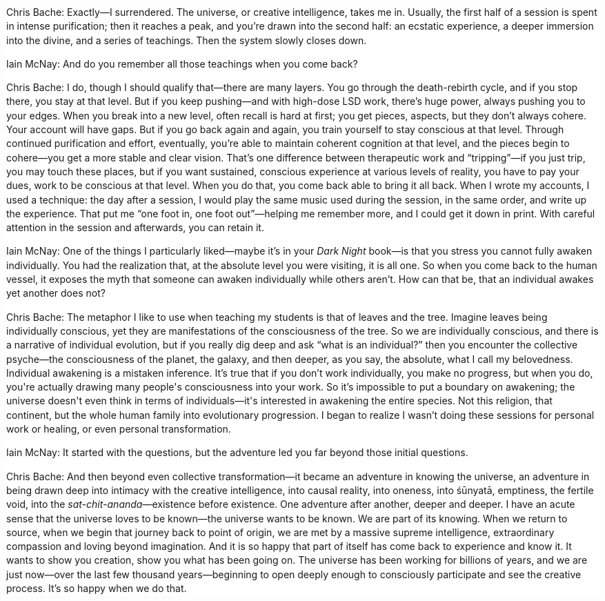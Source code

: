 Chris Bache: 
Exactly—I surrendered. The universe, or creative intelligence, takes me in. Usually, the first half of a session is spent in intense purification; then it reaches a peak, and you’re drawn into the second half: an ecstatic experience, a deeper immersion into the divine, and a series of teachings. Then the system slowly closes down.

Iain McNay: 
And do you remember all those teachings when you come back?

Chris Bache: 
I do, though I should qualify that—there are many layers. You go through the death-rebirth cycle, and if you stop there, you stay at that level. But if you keep pushing—and with high-dose LSD work, there’s huge power, always pushing you to your edges. When you break into a new level, often recall is hard at first; you get pieces, aspects, but they don’t always cohere. Your account will have gaps. But if you go back again and again, you train yourself to stay conscious at that level. Through continued purification and effort, eventually, you’re able to maintain coherent cognition at that level, and the pieces begin to cohere—you get a more stable and clear vision. That’s one difference between therapeutic work and “tripping”—if you just trip, you may touch these places, but if you want sustained, conscious experience at various levels of reality, you have to pay your dues, work to be conscious at that level. When you do that, you come back able to bring it all back. When I wrote my accounts, I used a technique: the day after a session, I would play the same music used during the session, in the same order, and write up the experience. That put me “one foot in, one foot out”—helping me remember more, and I could get it down in print. With careful attention in the session and afterwards, you can retain it.

Iain McNay: 
One of the things I particularly liked—maybe it’s in your *Dark Night* book—is that you stress you cannot fully awaken individually. You had the realization that, at the absolute level you were visiting, it is all one. So when you come back to the human vessel, it exposes the myth that someone can awaken individually while others aren’t. How can that be, that an individual awakes yet another does not?

Chris Bache: 
The metaphor I like to use when teaching my students is that of leaves and the tree. Imagine leaves being individually conscious, yet they are manifestations of the consciousness of the tree. So we are individually conscious, and there is a narrative of individual evolution, but if you really dig deep and ask “what is an individual?” then you encounter the collective psyche—the consciousness of the planet, the galaxy, and then deeper, as you say, the absolute, what I call my belovedness. Individual awakening is a mistaken inference. It’s true that if you don’t work individually, you make no progress, but when you do, you're actually drawing many people's consciousness into your work. So it’s impossible to put a boundary on awakening; the universe doesn't even think in terms of individuals—it's interested in awakening the entire species. Not this religion, that continent, but the whole human family into evolutionary progression. I began to realize I wasn’t doing these sessions for personal work or healing, or even personal transformation.

Iain McNay: 
It started with the questions, but the adventure led you far beyond those initial questions.

Chris Bache: 
And then beyond even collective transformation—it became an adventure in knowing the universe, an adventure in being drawn deep into intimacy with the creative intelligence, into causal reality, into oneness, into śūnyatā, emptiness, the fertile void, into the *sat-chit-ananda*—existence before existence. One adventure after another, deeper and deeper. I have an acute sense that the universe loves to be known—the universe wants to be known. We are part of its knowing. When we return to source, when we begin that journey back to point of origin, we are met by a massive supreme intelligence, extraordinary compassion and loving beyond imagination. And it is so happy that part of itself has come back to experience and know it. It wants to show you creation, show you what has been going on. The universe has been working for billions of years, and we are just now—over the last few thousand years—beginning to open deeply enough to consciously participate and see the creative process. It’s so happy when we do that.
